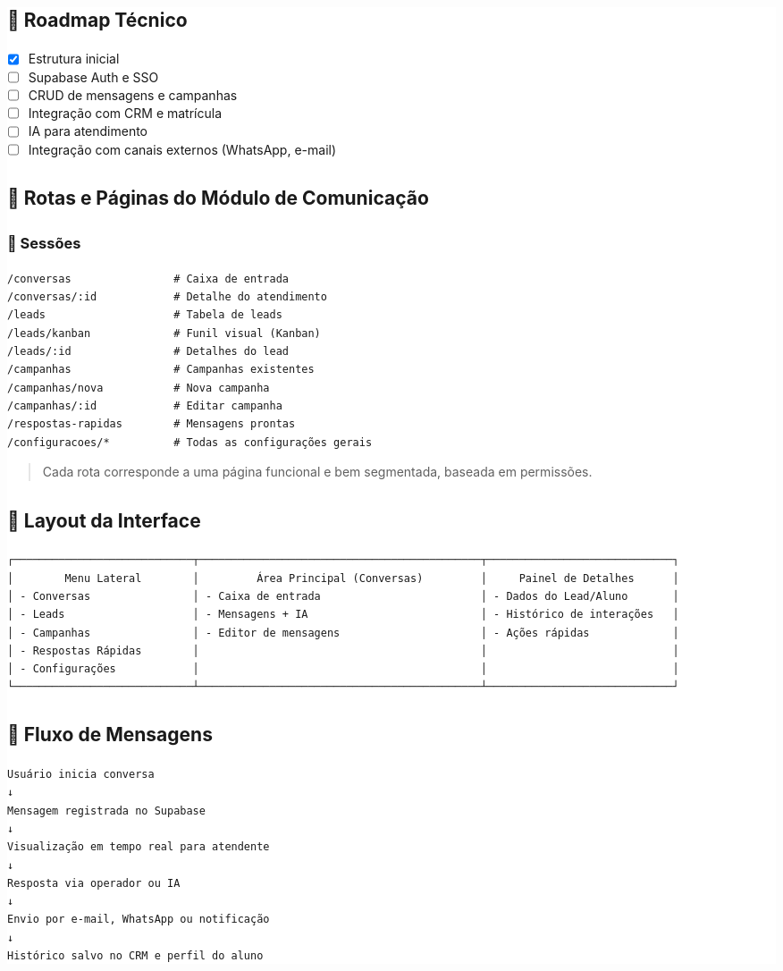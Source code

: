 ## 🚧 Roadmap Técnico
- [x] Estrutura inicial
- [ ] Supabase Auth e SSO
- [ ] CRUD de mensagens e campanhas
- [ ] Integração com CRM e matrícula
- [ ] IA para atendimento
- [ ] Integração com canais externos (WhatsApp, e-mail)

## 🧭 Rotas e Páginas do Módulo de Comunicação

### 📂 Sessões
```
/conversas                # Caixa de entrada
/conversas/:id            # Detalhe do atendimento
/leads                    # Tabela de leads
/leads/kanban             # Funil visual (Kanban)
/leads/:id                # Detalhes do lead
/campanhas                # Campanhas existentes
/campanhas/nova           # Nova campanha
/campanhas/:id            # Editar campanha
/respostas-rapidas        # Mensagens prontas
/configuracoes/*          # Todas as configurações gerais
```

> Cada rota corresponde a uma página funcional e bem segmentada, baseada em permissões.

## 💬 Layout da Interface
```
┌────────────────────────────┬────────────────────────────────────────────┬─────────────────────────────┐
│        Menu Lateral        │         Área Principal (Conversas)         │     Painel de Detalhes      │
│ - Conversas                │ - Caixa de entrada                         │ - Dados do Lead/Aluno       │
│ - Leads                    │ - Mensagens + IA                           │ - Histórico de interações   │
│ - Campanhas                │ - Editor de mensagens                      │ - Ações rápidas             │
│ - Respostas Rápidas        │                                            │                             │
│ - Configurações            │                                            │                             │
└────────────────────────────┴────────────────────────────────────────────┴─────────────────────────────┘
```

## 🔄 Fluxo de Mensagens
```
Usuário inicia conversa
↓
Mensagem registrada no Supabase
↓
Visualização em tempo real para atendente
↓
Resposta via operador ou IA
↓
Envio por e-mail, WhatsApp ou notificação
↓
Histórico salvo no CRM e perfil do aluno
```
